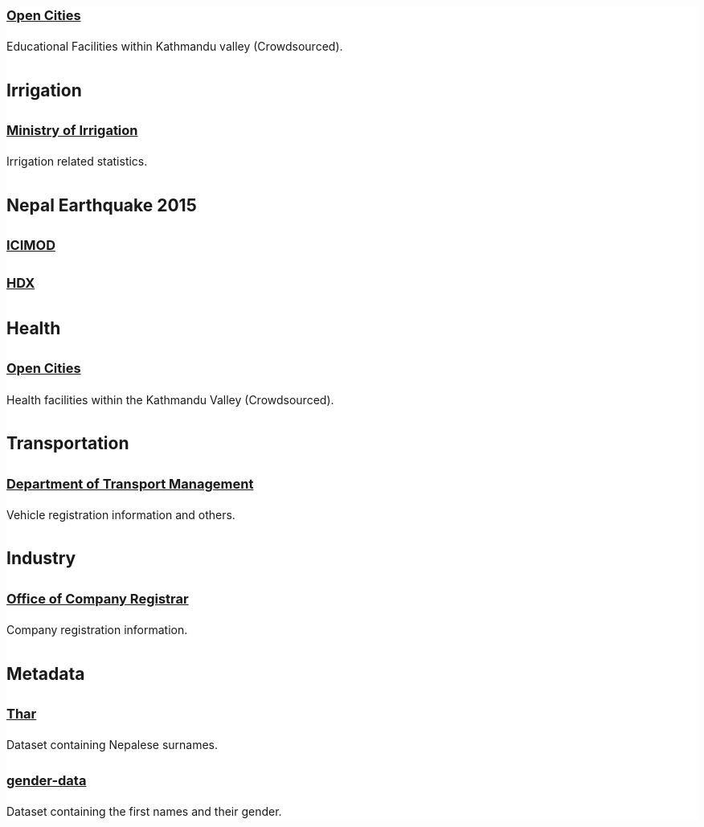 ### [Open Cities](http://www.opencitiesproject.org/casestudy/schools/)
Educational Facilities within Kathmandu valley (Crowdsourced).
  
## Irrigation

### [Ministry of Irrigation](http://doi.gov.np/irrigation-documents/development-of-database-for-irrigation-development-in-nepal/)
Irrigation related statistics.

## Nepal Earthquake 2015

### [ICIMOD](http://www.icimod.org/nepalearthquake2015)

### [HDX](https://data.hdx.rwlabs.org/group/nepal-earthquake)

## Health

### [Open Cities](http://www.opencitiesproject.org/casestudy/health/)
Health facilities within the Kathmandu Valley (Crowdsourced).

## Transportation

### [Department of Transport Management](http://www.dotm.gov.np/en/facts-and-statistics/)
Vehicle registration information and others.

## Industry

### [Office of Company Registrar](http://www.ocr.gov.np/index.php/en/data)
Company registration information.

## Metadata

### [Thar](https://github.com/studenton/Thar)
Dataset containing Nepalese surnames.

### [gender-data](https://github.com/studenton/gender-data)
Dataset containing the first names and their gender.

